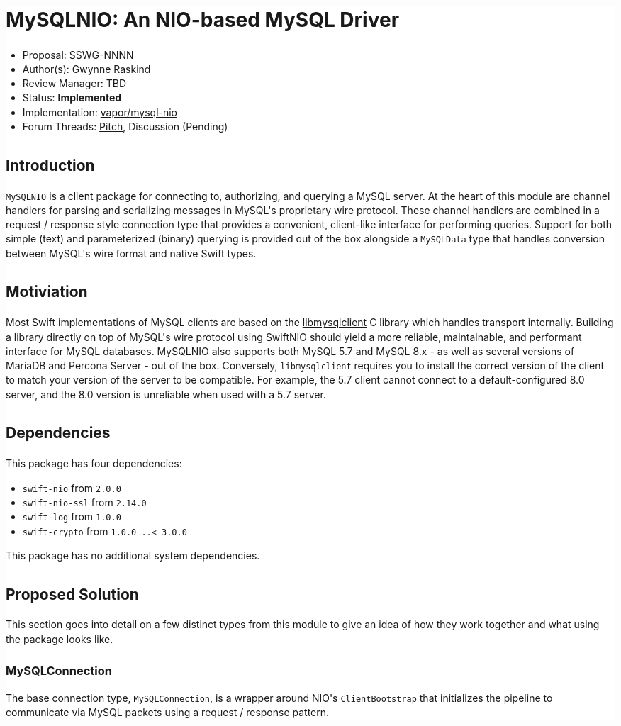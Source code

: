 # MySQLNIO: An NIO-based MySQL Driver

* Proposal: [SSWG-NNNN](https://github.com/swift-server/sswg/tree/mysql-nio-proposal/proposals/NNNN-mysql-nio.md)
* Author(s): [Gwynne Raskind](https://github.com/gwynne)
* Review Manager: TBD
* Status: **Implemented**
* Implementation: [vapor/mysql-nio](https://github.com/vapor/mysql-nio)
* Forum Threads: [Pitch](https://forums.swift.org/t/mysqlnio/46663), Discussion (Pending)

## Introduction

`MySQLNIO` is a client package for connecting to, authorizing, and querying a MySQL server. At the heart of this module are channel handlers for parsing and serializing messages in MySQL's proprietary wire protocol. These channel handlers are combined in a request / response style connection type that provides a convenient, client-like interface for performing queries. Support for both simple (text) and parameterized (binary) querying is provided out of the box alongside a `MySQLData` type that handles conversion between MySQL's wire format and native Swift types. 

## Motiviation

Most Swift implementations of MySQL clients are based on the [libmysqlclient](https://dev.mysql.com/doc/c-api/8.0/en/) C library which handles transport internally. Building a library directly on top of MySQL's wire protocol using SwiftNIO should yield a more reliable, maintainable, and performant interface for MySQL databases. MySQLNIO also supports both MySQL 5.7 and MySQL 8.x - as well as several versions of MariaDB and Percona Server - out of the box. Conversely, `libmysqlclient` requires you to install the correct version of the client to match your version of the server to be compatible. For example, the 5.7 client cannot connect to a default-configured 8.0 server, and the 8.0 version is unreliable when used with a 5.7 server.

## Dependencies

This package has four dependencies:

- `swift-nio` from `2.0.0`
- `swift-nio-ssl` from `2.14.0`
- `swift-log` from `1.0.0`
- `swift-crypto` from `1.0.0 ..< 3.0.0`

This package has no additional system dependencies.

## Proposed Solution

This section goes into detail on a few distinct types from this module to give an idea of how they work together and what using the package looks like.

### MySQLConnection

The base connection type, `MySQLConnection`, is a wrapper around NIO's `ClientBootstrap` that initializes the pipeline to communicate via MySQL packets using a request / response pattern. 
